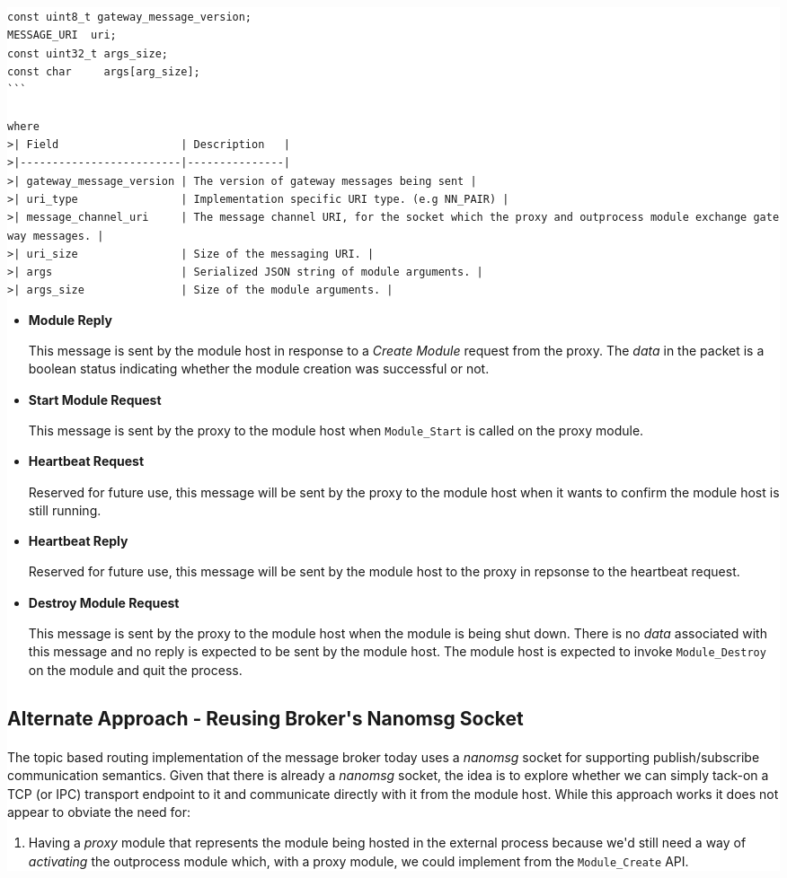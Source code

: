     const uint8_t gateway_message_version;
    MESSAGE_URI  uri;
    const uint32_t args_size;
    const char     args[arg_size];
    ```

    where
    >| Field                   | Description   |
    >|-------------------------|---------------|
    >| gateway_message_version | The version of gateway messages being sent |
    >| uri_type                | Implementation specific URI type. (e.g NN_PAIR) |
    >| message_channel_uri     | The message channel URI, for the socket which the proxy and outprocess module exchange gateway messages. |
    >| uri_size                | Size of the messaging URI. |
    >| args                    | Serialized JSON string of module arguments. |
    >| args_size               | Size of the module arguments. |



-   **Module Reply**

    This message is sent by the module host in response to a *Create Module*
    request from the proxy. The *data* in the packet is a boolean status
    indicating whether the module creation was successful or not.

-   **Start Module Request**

    This message is sent by the proxy to the module host when `Module_Start` is called on the proxy module. 

-   **Heartbeat Request**

    Reserved for future use, this message will be sent by the proxy to the 
    module host when it wants to confirm the module host is still running.

-   **Heartbeat Reply**

    Reserved for future use, this message will be sent by the module host to 
    the proxy in repsonse to the heartbeat request. 

-   **Destroy Module Request**

    This message is sent by the proxy to the module host when the module is
    being shut down. There is no *data* associated with this message and no
    reply is expected to be sent by the module host. The module host is expected
    to invoke `Module_Destroy` on the module and quit the process.


Alternate Approach - Reusing Broker's Nanomsg Socket
----------------------------------------------------

The topic based routing implementation of the message broker today uses a
*nanomsg* socket for supporting publish/subscribe communication semantics. Given
that there is already a *nanomsg* socket, the idea is to explore whether we can
simply tack-on a TCP (or IPC) transport endpoint to it and communicate directly
with it from the module host. While this approach works it does not appear to
obviate the need for:

1.  Having a *proxy* module that represents the module being hosted in the
    external process because we'd still need a way of *activating* the outprocess
    module which, with a proxy module, we could implement from the
    `Module_Create` API.
